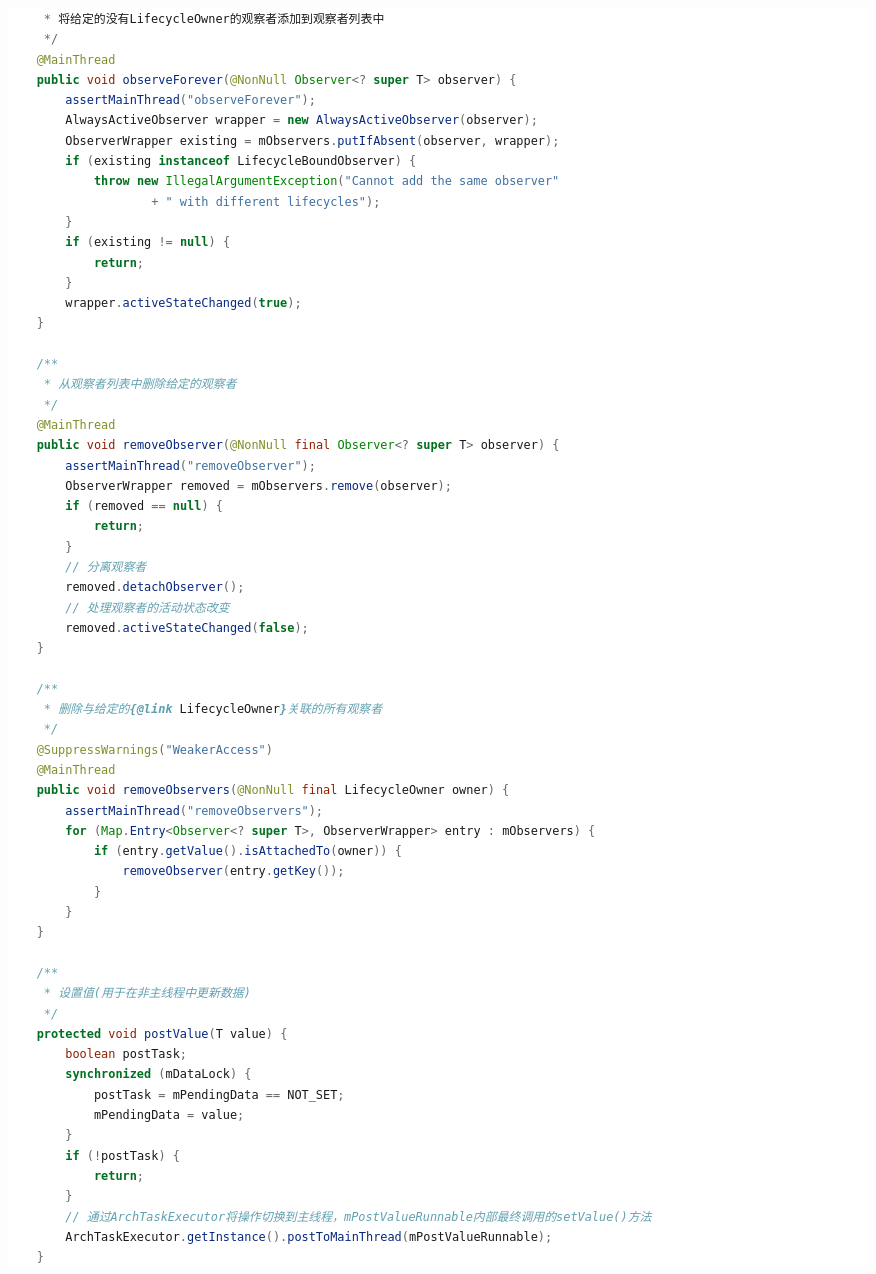 ```java
     * 将给定的没有LifecycleOwner的观察者添加到观察者列表中
     */
    @MainThread
    public void observeForever(@NonNull Observer<? super T> observer) {
        assertMainThread("observeForever");
        AlwaysActiveObserver wrapper = new AlwaysActiveObserver(observer);
        ObserverWrapper existing = mObservers.putIfAbsent(observer, wrapper);
        if (existing instanceof LifecycleBoundObserver) {
            throw new IllegalArgumentException("Cannot add the same observer"
                    + " with different lifecycles");
        }
        if (existing != null) {
            return;
        }
        wrapper.activeStateChanged(true);
    }

    /**
     * 从观察者列表中删除给定的观察者
     */
    @MainThread
    public void removeObserver(@NonNull final Observer<? super T> observer) {
        assertMainThread("removeObserver");
        ObserverWrapper removed = mObservers.remove(observer);
        if (removed == null) {
            return;
        }
        // 分离观察者
        removed.detachObserver();
        // 处理观察者的活动状态改变
        removed.activeStateChanged(false);
    }

    /**
     * 删除与给定的{@link LifecycleOwner}关联的所有观察者
     */
    @SuppressWarnings("WeakerAccess")
    @MainThread
    public void removeObservers(@NonNull final LifecycleOwner owner) {
        assertMainThread("removeObservers");
        for (Map.Entry<Observer<? super T>, ObserverWrapper> entry : mObservers) {
            if (entry.getValue().isAttachedTo(owner)) {
                removeObserver(entry.getKey());
            }
        }
    }

    /**
     * 设置值(用于在非主线程中更新数据)
     */
    protected void postValue(T value) {
        boolean postTask;
        synchronized (mDataLock) {
            postTask = mPendingData == NOT_SET;
            mPendingData = value;
        }
        if (!postTask) {
            return;
        }
        // 通过ArchTaskExecutor将操作切换到主线程，mPostValueRunnable内部最终调用的setValue()方法
        ArchTaskExecutor.getInstance().postToMainThread(mPostValueRunnable);
    }

```